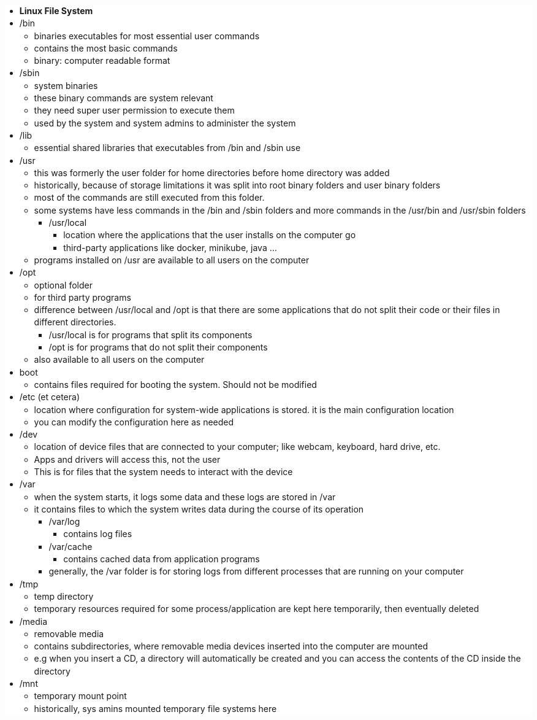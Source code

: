 - __Linux File System__
- /bin
  - binaries executables for most essential user commands
  - contains the most basic commands
  - binary: computer readable format
- /sbin
  - system binaries
  - these binary commands are system relevant
  - they need super user permission to execute them
  - used by the system and system admins to administer the system
- /lib
  - essential shared libraries that executables from /bin and /sbin use
- /usr
  - this was formerly the user folder for home directories before home directory was added
  - historically, because of storage limitations it was split into root binary folders and user binary folders
  - most of the commands are still executed from this folder.
  - some systems have less commands in the /bin and /sbin folders and more commands in the /usr/bin
     and /usr/sbin folders
    - /usr/local
      - location where the applications that the user installs on the computer go
      - third-party applications like docker, minikube, java ...
  - programs installed on /usr are available to all users on the computer
- /opt
  - optional folder
  - for third party programs
  - difference between /usr/local and /opt is that there are some applications that do not split their code or their
     files in different directories.
    - /usr/local is for programs that split its components
    - /opt is for programs that do not split their components
  - also available to all users on the computer
- boot
  - contains files required for booting the system. Should not be modified
- /etc (et cetera)
  - location where configuration for system-wide applications is stored. it is the main configuration location
  - you can modify the configuration here as needed
- /dev
  - location of device files that are connected to your computer; like webcam, keyboard, hard drive, etc.
  - Apps and drivers will access this, not the user
  - This is for files that the system needs to interact with the device
- /var
  - when the system starts, it logs some data and these logs are stored in /var
  - it contains files to which the system writes data during the course of its operation
    - /var/log
      - contains log files
    - /var/cache
      - contains cached data from application programs
    - generally, the /var folder is for storing logs from different processes that are running on your computer
- /tmp
  - temp directory
  - temporary resources required for some process/application are kept here temporarily, then eventually deleted
- /media
  - removable media
  - contains subdirectories, where removable media devices inserted into the computer are mounted
  - e.g when you insert a CD, a directory will automatically be created
     and you can access the contents of the CD inside the directory
- /mnt
  - temporary mount point
  - historically, sys amins mounted temporary file systems here